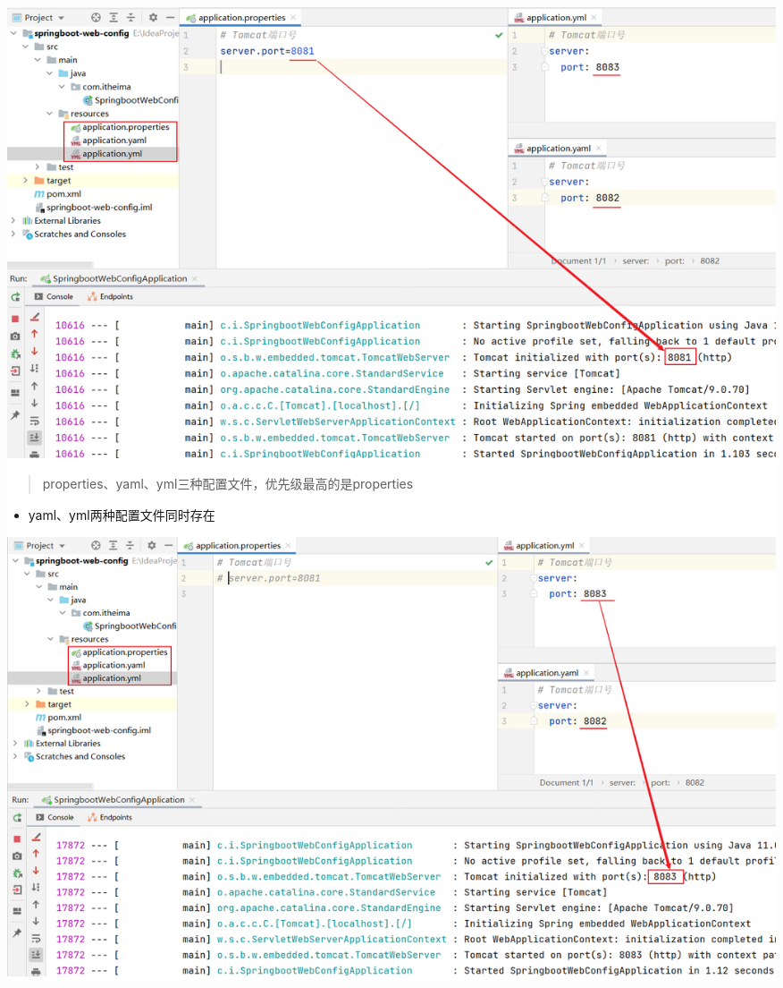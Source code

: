 ![image-20230113144757856](assets/image-20230113144757856.png)

> properties、yaml、yml三种配置文件，优先级最高的是properties



- yaml、yml两种配置文件同时存在

![image-20230113145158771](assets/image-20230113145158771.png)
